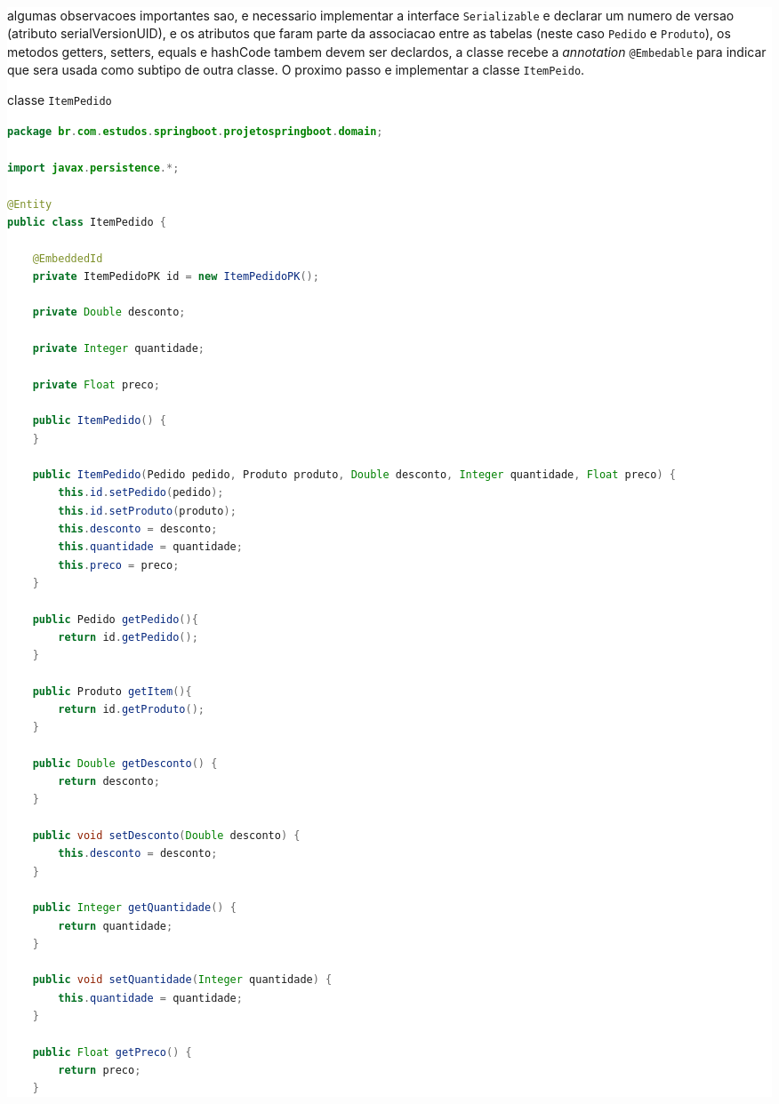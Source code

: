 algumas observacoes importantes sao, e necessario implementar a interface `Serializable` e declarar um numero de versao (atributo serialVersionUID), e os atributos que faram parte da associacao entre as tabelas (neste caso `Pedido` e `Produto`), os metodos getters, setters, equals e hashCode tambem devem ser declardos, a classe recebe a _annotation_ `@Embedable` para indicar que sera usada como subtipo de outra classe.
O proximo passo e implementar a classe `ItemPeido`.

classe `ItemPedido`

```java
package br.com.estudos.springboot.projetospringboot.domain;

import javax.persistence.*;

@Entity
public class ItemPedido {

    @EmbeddedId
    private ItemPedidoPK id = new ItemPedidoPK();

    private Double desconto;

    private Integer quantidade;

    private Float preco;

    public ItemPedido() {
    }

    public ItemPedido(Pedido pedido, Produto produto, Double desconto, Integer quantidade, Float preco) {
        this.id.setPedido(pedido);
        this.id.setProduto(produto);
        this.desconto = desconto;
        this.quantidade = quantidade;
        this.preco = preco;
    }

    public Pedido getPedido(){
        return id.getPedido();
    }

    public Produto getItem(){
        return id.getProduto();
    }

    public Double getDesconto() {
        return desconto;
    }

    public void setDesconto(Double desconto) {
        this.desconto = desconto;
    }

    public Integer getQuantidade() {
        return quantidade;
    }

    public void setQuantidade(Integer quantidade) {
        this.quantidade = quantidade;
    }

    public Float getPreco() {
        return preco;
    }
```
